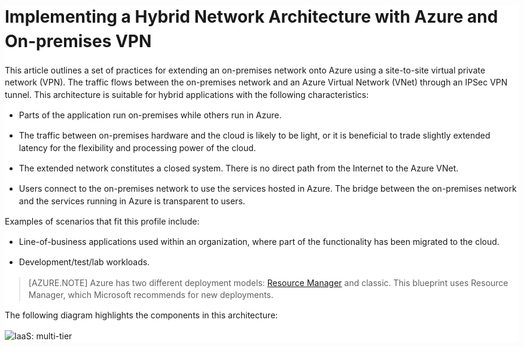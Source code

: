 <properties
   pageTitle="Implementing a Hybrid Network Architecture with Azure and On-premises VPN | Blueprint | Microsoft Azure"
   description="How to implement a secure site-to-site network architecture that spans an Azure virtual network and an on-premises network connected by using a VPN."
   services=""
   documentationCenter="na"
   authors="RohitSharma-pnp"
   manager="christb"
   editor=""
   tags=""/>

<tags
   ms.service="guidance"
   ms.devlang="na"
   ms.topic="article"
   ms.tgt_pltfrm="na"
   ms.workload="na"
   ms.date="04/12/2016"
   ms.author="roshar"/>

# Implementing a Hybrid Network Architecture with Azure and On-premises VPN

This article outlines a set of practices for extending an on-premises network onto Azure using a site-to-site virtual private network (VPN). The traffic flows between the on-premises network and an Azure Virtual Network (VNet) through an IPSec VPN tunnel. This architecture is suitable for hybrid applications with the following characteristics:

- Parts of the application run on-premises while others run in Azure.

- The traffic between on-premises hardware and the cloud is likely to be light, or it is beneficial to trade slightly extended latency for the flexibility and processing power of the cloud.

- The extended network constitutes a closed system. There is no direct path from the Internet to the Azure VNet.

- Users connect to the on-premises network to use the services hosted in Azure. The bridge between the on-premises network and the services running in Azure is transparent to users.

Examples of scenarios that fit this profile include:

- Line-of-business applications used within an organization, where part of the functionality has been migrated to the cloud.

- Development/test/lab workloads.

> [AZURE.NOTE] Azure has two different deployment models: [Resource Manager][resource-manager-overview] and classic. This blueprint uses Resource Manager, which Microsoft recommends for new deployments.

The following diagram highlights the components in this architecture:

![IaaS: multi-tier](./media/guidance-hybrid-network-vpn/arch-diagram.png)


[implementing-a-multi-tier-architecture-on-Azure]: ./iaas-multi-tier.md
[resource-manager-overview]: ../resource-group-overview.md
[arm-templates]: ../virtual-machines/virtual-machines-deploy-rmtemplates-azure-cli.md
[azure-cli]: ../virtual-machines-command-line-tools.md
[azure-portal]: ../azure-portal/resource-group-portal.md
[azure-powershell]: ../powershell-azure-resource-manager.md
[azure-virtual-network]: ../virtual-network/virtual-networks-overview.md
[vpn-appliance]: ../vpn-gateway/vpn-gateway-about-vpn-devices.md
[azure-vpn-gateway]: https://azure.microsoft.com/services/vpn-gateway/
[azure-gateway-charges]: https://azure.microsoft.com/pricing/details/vpn-gateway/
[azure-network-security-group]: https://azure.microsoft.com/documentation/articles/virtual-networks-nsg/
[connect-to-an-Azure-vnet]: https://technet.microsoft.com/library/dn786406.aspx
[vpn-gateway-multi-site]: ../vpn-gateway/vpn-gateway-multi-site.md
[policy-based-routing]: https://en.wikipedia.org/wiki/Policy-based_routing
[route-based-routing]: https://en.wikipedia.org/wiki/Static_routing
[network-security-group]: ../virtual-network/virtual-networks-nsg.md
[sla-for-vpn-gateway]: https://azure.microsoft.com/support/legal/sla/vpn-gateway/v1_0/
[additional-firewall-rules]: https://technet.microsoft.com/library/dn786406.aspx#firewall
[nagios]: https://www.nagios.org/
[azure-vpn-gateway-diagnostics]: http://blogs.technet.com/b/keithmayer/archive/2014/12/18/diagnose-azure-virtual-network-vpn-connectivity-issues-with-powershell.aspx
[ping]: https://technet.microsoft.com/library/ff961503.aspx
[tracert]: https://technet.microsoft.com/library/ff961507.aspx
[psping]: http://technet.microsoft.com/sysinternals/jj729731.aspx
[nmap]: http://nmap.org
[changing-SKUs]: https://azure.microsoft.com/blog/azure-virtual-network-gateway-improvements/
[gateway-diagnostic-logs]: http://blogs.technet.com/b/keithmayer/archive/2015/12/07/step-by-step-capturing-azure-resource-manager-arm-vnet-gateway-diagnostic-logs.aspx
[troubleshooting-vpn-errors]: https://blogs.technet.microsoft.com/rrasblog/2009/08/12/troubleshooting-common-vpn-related-errors/
[rras-logging]: https://www.petri.com/enable-diagnostic-logging-in-windows-server-2012-r2-routing-and-remote-access
[create-on-prem-network]: https://technet.microsoft.com/library/dn786406.aspx#routing
[create-azure-vnet]: ../virtual-network/virtual-networks-create-vnet-classic-cli.md
[azure-vm-diagnostics]: https://azure.microsoft.com/blog/windows-azure-virtual-machine-monitoring-with-wad-extension/
[application-insights]: ../application-insights/app-insights-overview-usage.md
[forced-tunnelling]: https://azure.microsoft.com/documentation/articles/vpn-gateway-about-forced-tunneling/
[getting-started-with-azure-security]: ./../azure-security-getting-started.md
[vpn-appliances]: ../vpn-gateway/vpn-gateway-about-vpn-devices.md
[installing-ad]: ../active-directory/active-directory-install-replica-active-directory-domain-controller.md
[deploying-ad]: https://msdn.microsoft.com/library/azure/jj156090.aspx
[creating-dns]: https://blogs.msdn.microsoft.com/mcsuksoldev/2014/03/04/creating-a-dns-server-in-azure-iaas/
[configuring-dns]: ../virtual-network/virtual-networks-manage-dns-in-vnet.md
[stormshield]: https://azure.microsoft.com/marketplace/partners/stormshield/stormshield-network-security-for-cloud/
[vpn-appliance-ipsec]: ../vpn-gateway/vpn-gateway-about-vpn-devices.md#ipsec-parameters
